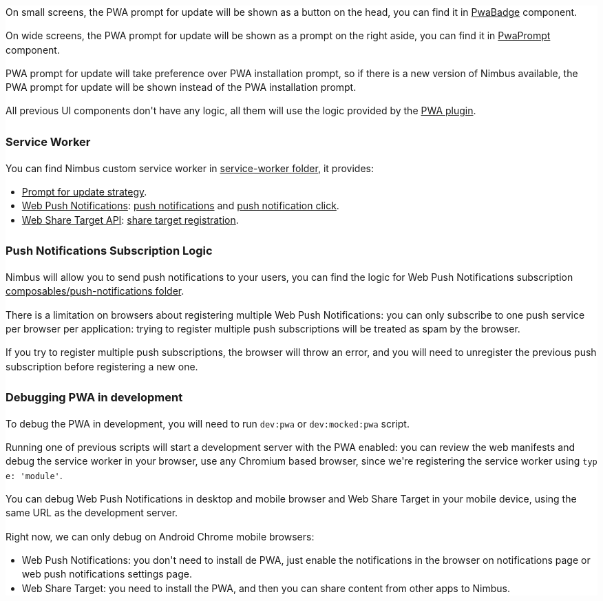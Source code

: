 On small screens, the PWA prompt for update will be shown as a button on the head, you can find it in [PwaBadge](https://github.com/elk-zone/elk/blob/main/components/pwa/PwaBadge.client.vue) component.

On wide screens, the PWA prompt for update will be shown as a prompt on the right aside, you can find it in [PwaPrompt](https://github.com/elk-zone/elk/blob/main/components/pwa/PwaPrompt.client.vue) component.

PWA prompt for update will take preference over PWA installation prompt, so if there is a new version of Nimbus available, the PWA prompt for update will be shown instead of the PWA installation prompt.

All previous UI components don't have any logic, all them will use the logic provided by the [PWA plugin](https://github.com/elk-zone/elk/blob/main/modules/pwa/runtime/pwa-plugin.client.ts).

### Service Worker

You can find Nimbus custom service worker in [service-worker folder](https://github.com/elk-zone/elk/blob/main/service-worker), it provides:
- [Prompt for update strategy](https://github.com/elk-zone/elk/blob/main/service-worker/sw.ts#L14).
- [Web Push Notifications](https://github.com/elk-zone/elk/blob/main/service-worker/web-push-notifications.ts): [push notifications](https://github.com/elk-zone/elk/blob/main/service-worker/sw.ts#L105) and [push notification click](https://github.com/elk-zone/elk/blob/main/service-worker/sw.ts#L106).
- [Web Share Target API](https://github.com/elk-zone/elk/blob/main/service-worker/share-target.ts): [share target registration](https://github.com/elk-zone/elk/blob/main/service-worker/sw.ts#L107).

### Push Notifications Subscription Logic

Nimbus will allow you to send push notifications to your users, you can find the logic for Web Push Notifications subscription [composables/push-notifications folder](https://github.com/elk-zone/elk/blob/main/composables/push-notifications).

There is a limitation on browsers about registering multiple Web Push Notifications: you can only subscribe to one push service per browser per application: trying to register multiple push subscriptions will be treated as spam by the browser.

If you try to register multiple push subscriptions, the browser will throw an error, and you will need to unregister the previous push subscription before registering a new one.

### Debugging PWA in development

To debug the PWA in development, you will need to run `dev:pwa` or `dev:mocked:pwa` script.

Running one of previous scripts will start a development server with the PWA enabled: you can review the web manifests and debug the service worker in your browser, use any Chromium based browser, since we're registering the service worker using `type: 'module'`.

You can debug Web Push Notifications in desktop and mobile browser and Web Share Target in your mobile device, using the same URL as the development server.

Right now, we can only debug on Android Chrome mobile browsers:
- Web Push Notifications: you don't need to install de PWA, just enable the notifications in the browser on notifications page or web push notifications settings page.
- Web Share Target: you need to install the PWA, and then you can share content from other apps to Nimbus.
